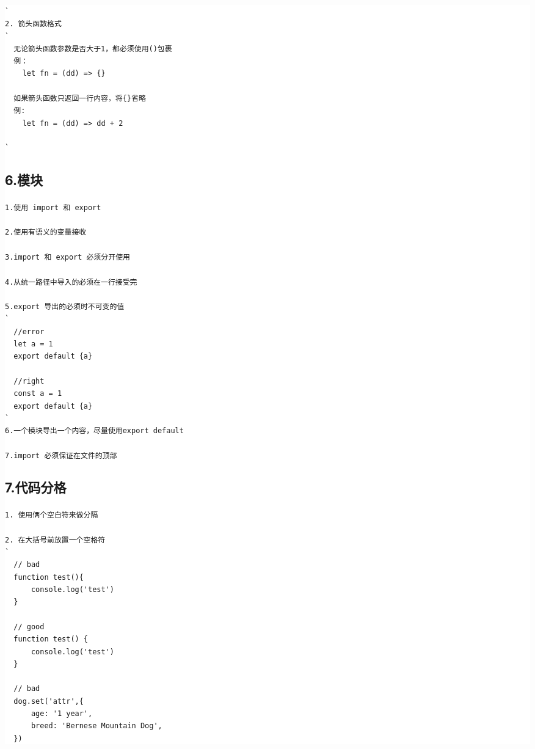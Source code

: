     `
    2. 箭头函数格式
    `
      无论箭头函数参数是否大于1，都必须使用()包裹
      例： 
        let fn = (dd) => {}
      
      如果箭头函数只返回一行内容，将{}省略
      例: 
        let fn = (dd) => dd + 2

    `
## 6.模块
    1.使用 import 和 export 

    2.使用有语义的变量接收

    3.import 和 export 必须分开使用

    4.从统一路径中导入的必须在一行接受完

    5.export 导出的必须时不可变的值
    `
      //error
      let a = 1
      export default {a}

      //right
      const a = 1
      export default {a}
    `
    6.一个模块导出一个内容，尽量使用export default

    7.import 必须保证在文件的顶部

## 7.代码分格
    1. 使用俩个空白符来做分隔

    2. 在大括号前放置一个空格符
    `
      // bad
      function test(){
          console.log('test')
      }
      
      // good
      function test() {
          console.log('test')
      }
      
      // bad
      dog.set('attr',{
          age: '1 year',
          breed: 'Bernese Mountain Dog',
      })
      